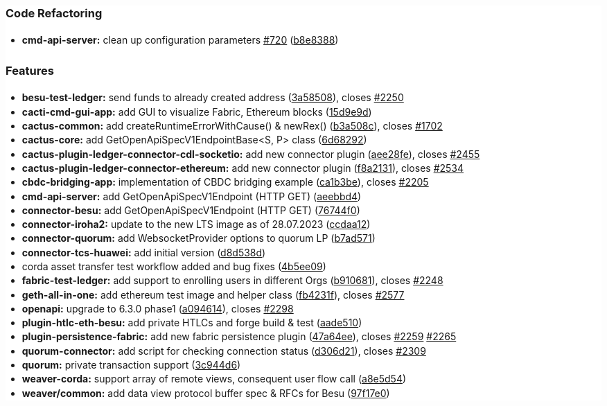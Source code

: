 ### Code Refactoring

* **cmd-api-server:** clean up configuration parameters [#720](https://github.com/hyperledger/cacti/issues/720) ([b8e8388](https://github.com/hyperledger/cacti/commit/b8e8388306b6708c7d3156e005b1ee9693b35a22))

### Features

* **besu-test-ledger:** send funds to already created address ([3a58508](https://github.com/hyperledger/cacti/commit/3a585085b4510d9755e1d70314187293cbe51222)), closes [#2250](https://github.com/hyperledger/cacti/issues/2250)
* **cacti-cmd-gui-app:** add GUI to visualize Fabric, Ethereum blocks ([15d9e9d](https://github.com/hyperledger/cacti/commit/15d9e9dcdc072ac0f6be2bf5146102b1328faaaf))
* **cactus-common:** add createRuntimeErrorWithCause() & newRex() ([b3a508c](https://github.com/hyperledger/cacti/commit/b3a508c9a080e00a5e39ffa352a38e785b8cea9c)), closes [#1702](https://github.com/hyperledger/cacti/issues/1702)
* **cactus-core:** add GetOpenApiSpecV1EndpointBase<S, P> class ([6d68292](https://github.com/hyperledger/cacti/commit/6d68292f5bd88854f1d625631ce4c70f4151a02f))
* **cactus-plugin-ledger-connector-cdl-socketio:** add new connector plugin ([aee28fe](https://github.com/hyperledger/cacti/commit/aee28fee8ac6f386c8b95560f085daf2ec4965f8)), closes [#2455](https://github.com/hyperledger/cacti/issues/2455)
* **cactus-plugin-ledger-connector-ethereum:** add new connector plugin ([f8a2131](https://github.com/hyperledger/cacti/commit/f8a2131e9fc0ea05c1c1c8863489a43a74f019ae)), closes [#2534](https://github.com/hyperledger/cacti/issues/2534)
* **cbdc-bridging-app:** implementation of CBDC bridging example ([ca1b3be](https://github.com/hyperledger/cacti/commit/ca1b3be87bcc3242790647a71be8eb5db3dcd931)), closes [#2205](https://github.com/hyperledger/cacti/issues/2205)
* **cmd-api-server:** add GetOpenApiSpecV1Endpoint (HTTP GET) ([aeebbd4](https://github.com/hyperledger/cacti/commit/aeebbd4d86cb62f8d1d53fded65ae40eb5e27910))
* **connector-besu:** add GetOpenApiSpecV1Endpoint (HTTP GET) ([76744f0](https://github.com/hyperledger/cacti/commit/76744f0f7b6629959f59939de0fea0f71ff7a5f0))
* **connector-iroha2:** update to the new LTS image as of 28.07.2023 ([ccdaa12](https://github.com/hyperledger/cacti/commit/ccdaa1254cb4d46cc6a0af2c0472f3838603123f))
* **connector-quorum:** add WebsocketProvider options to quorum LP ([b7ad571](https://github.com/hyperledger/cacti/commit/b7ad571e77c6b9e2abb2b5ab8ecd7ffb93172747))
* **connector-tcs-huawei:** add initial version ([d8d538d](https://github.com/hyperledger/cacti/commit/d8d538d42692ddf01ef24327cb31bd8e6cd48c01))
* corda asset transfer test workflow added and bug fixes ([4b5ee09](https://github.com/hyperledger/cacti/commit/4b5ee095b07f7c6a4290cfb85280d825672ce394))
* **fabric-test-ledger:** add support to enrolling users in different Orgs ([b910681](https://github.com/hyperledger/cacti/commit/b9106810db11a2af19c8c06d6be39d2648f96fba)), closes [#2248](https://github.com/hyperledger/cacti/issues/2248)
* **geth-all-in-one:** add ethereum test image and helper class ([fb4231f](https://github.com/hyperledger/cacti/commit/fb4231f3e8ddc2b7c4aadddf62dac759b7a62d44)), closes [#2577](https://github.com/hyperledger/cacti/issues/2577)
* **openapi:** upgrade to 6.3.0 phase1 ([a094614](https://github.com/hyperledger/cacti/commit/a094614877d6043a6e3e8c0b3e95203eed7d6203)), closes [#2298](https://github.com/hyperledger/cacti/issues/2298)
* **plugin-htlc-eth-besu:** add private HTLCs and forge build & test ([aade510](https://github.com/hyperledger/cacti/commit/aade510c5fc13199006466aecd8235130d6ec353))
* **plugin-persistence-fabric:** add new fabric persistence plugin ([47a64ee](https://github.com/hyperledger/cacti/commit/47a64ee17446db8102e2ca95f16b26f8778175a4)), closes [#2259](https://github.com/hyperledger/cacti/issues/2259) [#2265](https://github.com/hyperledger/cacti/issues/2265)
* **quorum-connector:** add script for checking connection status ([d306d21](https://github.com/hyperledger/cacti/commit/d306d211ebaa30b700dce4277c09531ba88d7952)), closes [#2309](https://github.com/hyperledger/cacti/issues/2309)
* **quorum:** private transaction support ([3c944d6](https://github.com/hyperledger/cacti/commit/3c944d601d5824eaf3cc6a9a8af1f8a6e5fe6db3))
* **weaver-corda:** support array of remote views, consequent user flow call ([a8e5d54](https://github.com/hyperledger/cacti/commit/a8e5d5425b2db21d2a72282729c61b1073c000a6))
* **weaver/common:** add data view protocol buffer spec & RFCs for Besu ([97f17e0](https://github.com/hyperledger/cacti/commit/97f17e0deb86621d818c5ac7b3f30595fe82fe03))
